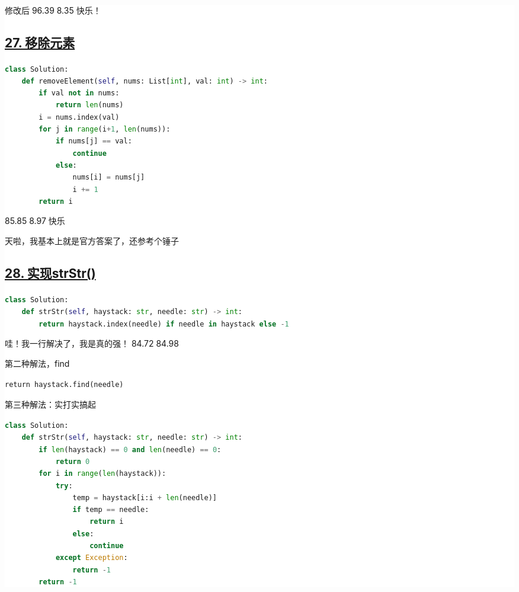 修改后	96.39	8.35	快乐！

## [27. 移除元素](https://leetcode-cn.com/problems/remove-element/)

```python
class Solution:
    def removeElement(self, nums: List[int], val: int) -> int:   
        if val not in nums:
            return len(nums)
        i = nums.index(val)
        for j in range(i+1, len(nums)):
            if nums[j] == val:
                continue
            else:
                nums[i] = nums[j]
                i += 1
        return i
```

85.85	8.97	快乐

天啦，我基本上就是官方答案了，还参考个锤子

## [28. 实现strStr()](https://leetcode-cn.com/problems/implement-strstr/)

```python
class Solution:
    def strStr(self, haystack: str, needle: str) -> int:
        return haystack.index(needle) if needle in haystack else -1
```

哇！我一行解决了，我是真的强！	84.72	84.98

第二种解法，find

`return haystack.find(needle)`

第三种解法：实打实搞起

```python
class Solution:
    def strStr(self, haystack: str, needle: str) -> int:
        if len(haystack) == 0 and len(needle) == 0:
            return 0
        for i in range(len(haystack)):
            try:
                temp = haystack[i:i + len(needle)]
                if temp == needle:
                    return i
                else:
                    continue
            except Exception:
                return -1
        return -1
```
